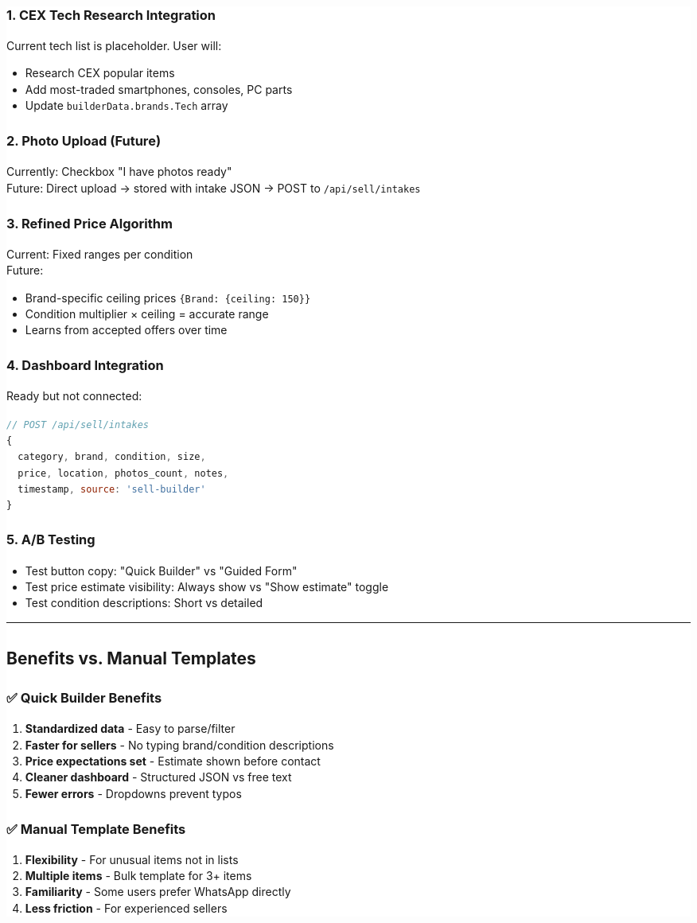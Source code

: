 ### 1. CEX Tech Research Integration
Current tech list is placeholder. User will:
- Research CEX popular items
- Add most-traded smartphones, consoles, PC parts
- Update `builderData.brands.Tech` array

### 2. Photo Upload (Future)
Currently: Checkbox "I have photos ready"  
Future: Direct upload → stored with intake JSON → POST to `/api/sell/intakes`

### 3. Refined Price Algorithm
Current: Fixed ranges per condition  
Future: 
- Brand-specific ceiling prices `{Brand: {ceiling: 150}}`
- Condition multiplier × ceiling = accurate range
- Learns from accepted offers over time

### 4. Dashboard Integration
Ready but not connected:
```javascript
// POST /api/sell/intakes
{
  category, brand, condition, size,
  price, location, photos_count, notes,
  timestamp, source: 'sell-builder'
}
```

### 5. A/B Testing
- Test button copy: "Quick Builder" vs "Guided Form"
- Test price estimate visibility: Always show vs "Show estimate" toggle
- Test condition descriptions: Short vs detailed

---

## Benefits vs. Manual Templates

### ✅ Quick Builder Benefits
1. **Standardized data** - Easy to parse/filter
2. **Faster for sellers** - No typing brand/condition descriptions
3. **Price expectations set** - Estimate shown before contact
4. **Cleaner dashboard** - Structured JSON vs free text
5. **Fewer errors** - Dropdowns prevent typos

### ✅ Manual Template Benefits
1. **Flexibility** - For unusual items not in lists
2. **Multiple items** - Bulk template for 3+ items
3. **Familiarity** - Some users prefer WhatsApp directly
4. **Less friction** - For experienced sellers
